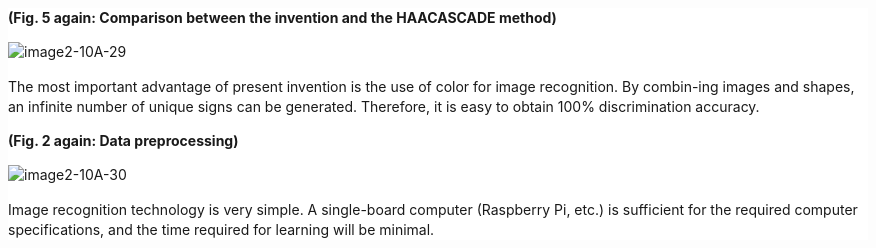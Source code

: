 **(Fig. 5 again: Comparison between the invention and the HAACASCADE method)**

![image2-10A-29](/2022-04-29-QEUR22_VINSP9/image2-10A-29.jpg)

The most important advantage of present invention is the use of color for image recognition. By combin-ing images and shapes, an infinite number of unique signs can be generated. Therefore, it is easy to obtain 100% discrimination accuracy. 

**(Fig. 2 again: Data preprocessing)**

![image2-10A-30](/2022-04-29-QEUR22_VINSP9/image2-10A-30.jpg)

Image recognition technology is very simple. A single-board computer (Raspberry Pi, etc.) is sufficient for the required computer specifications, and the time required for learning will be minimal. 
